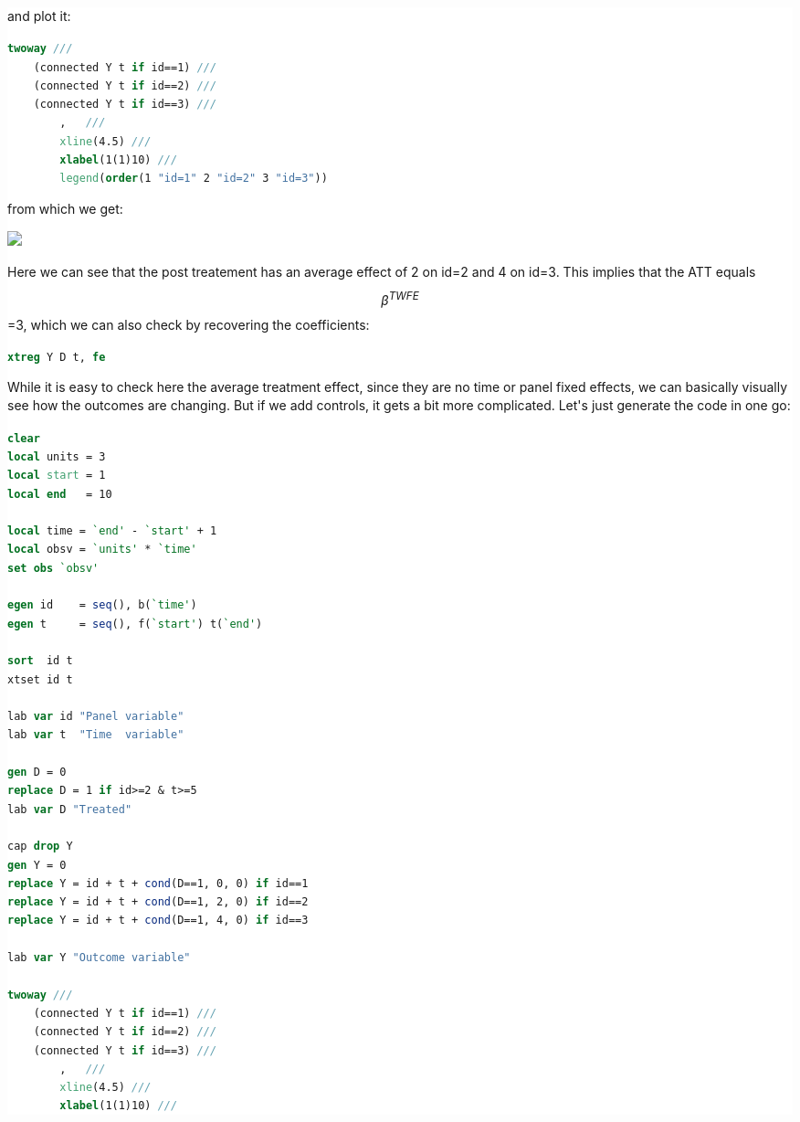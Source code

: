 and plot it:

```stata
twoway ///
	(connected Y t if id==1) ///
	(connected Y t if id==2) ///
	(connected Y t if id==3) ///
		,	///
		xline(4.5) ///
		xlabel(1(1)10) ///
		legend(order(1 "id=1" 2 "id=2" 3 "id=3"))	
```

from which we get:

<img src="../../../assets/images/twfe3.png" height="300">

Here we can see that the post treatement has an average effect of 2 on id=2 and 4 on id=3. This implies that the ATT equals $$ \beta^{TWFE} $$=3, which we can also check by recovering the coefficients:

```stata
xtreg Y D t, fe 
```

While it is easy to check here the average treatment effect, since they are no time or panel fixed effects, we can basically visually see how the outcomes are changing. But if we add controls, it gets a bit more complicated. Let's just generate the code in one go:

```stata
clear
local units = 3
local start = 1
local end 	= 10

local time = `end' - `start' + 1
local obsv = `units' * `time'
set obs `obsv'

egen id	   = seq(), b(`time')  
egen t 	   = seq(), f(`start') t(`end') 	

sort  id t
xtset id t

lab var id "Panel variable"
lab var t  "Time  variable"

gen D = 0
replace D = 1 if id>=2 & t>=5
lab var D "Treated"

cap drop Y
gen Y = 0
replace Y = id + t + cond(D==1, 0, 0) if id==1
replace Y = id + t + cond(D==1, 2, 0) if id==2
replace Y = id + t + cond(D==1, 4, 0) if id==3

lab var Y "Outcome variable"		

twoway ///
	(connected Y t if id==1) ///
	(connected Y t if id==2) ///
	(connected Y t if id==3) ///
		,	///
		xline(4.5) ///
		xlabel(1(1)10) ///
```